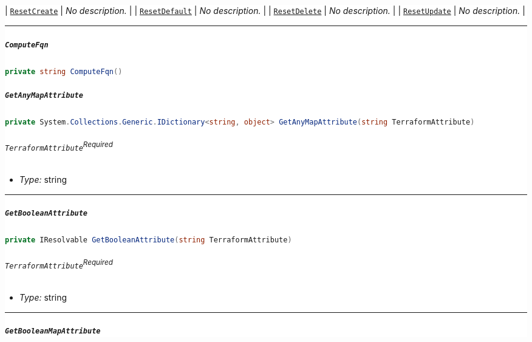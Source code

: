 | <code><a href="#@cdktf/provider-ionoscloud.dataIonoscloudPgUser.DataIonoscloudPgUserTimeoutsOutputReference.resetCreate">ResetCreate</a></code> | *No description.* |
| <code><a href="#@cdktf/provider-ionoscloud.dataIonoscloudPgUser.DataIonoscloudPgUserTimeoutsOutputReference.resetDefault">ResetDefault</a></code> | *No description.* |
| <code><a href="#@cdktf/provider-ionoscloud.dataIonoscloudPgUser.DataIonoscloudPgUserTimeoutsOutputReference.resetDelete">ResetDelete</a></code> | *No description.* |
| <code><a href="#@cdktf/provider-ionoscloud.dataIonoscloudPgUser.DataIonoscloudPgUserTimeoutsOutputReference.resetUpdate">ResetUpdate</a></code> | *No description.* |

---

##### `ComputeFqn` <a name="ComputeFqn" id="@cdktf/provider-ionoscloud.dataIonoscloudPgUser.DataIonoscloudPgUserTimeoutsOutputReference.computeFqn"></a>

```csharp
private string ComputeFqn()
```

##### `GetAnyMapAttribute` <a name="GetAnyMapAttribute" id="@cdktf/provider-ionoscloud.dataIonoscloudPgUser.DataIonoscloudPgUserTimeoutsOutputReference.getAnyMapAttribute"></a>

```csharp
private System.Collections.Generic.IDictionary<string, object> GetAnyMapAttribute(string TerraformAttribute)
```

###### `TerraformAttribute`<sup>Required</sup> <a name="TerraformAttribute" id="@cdktf/provider-ionoscloud.dataIonoscloudPgUser.DataIonoscloudPgUserTimeoutsOutputReference.getAnyMapAttribute.parameter.terraformAttribute"></a>

- *Type:* string

---

##### `GetBooleanAttribute` <a name="GetBooleanAttribute" id="@cdktf/provider-ionoscloud.dataIonoscloudPgUser.DataIonoscloudPgUserTimeoutsOutputReference.getBooleanAttribute"></a>

```csharp
private IResolvable GetBooleanAttribute(string TerraformAttribute)
```

###### `TerraformAttribute`<sup>Required</sup> <a name="TerraformAttribute" id="@cdktf/provider-ionoscloud.dataIonoscloudPgUser.DataIonoscloudPgUserTimeoutsOutputReference.getBooleanAttribute.parameter.terraformAttribute"></a>

- *Type:* string

---

##### `GetBooleanMapAttribute` <a name="GetBooleanMapAttribute" id="@cdktf/provider-ionoscloud.dataIonoscloudPgUser.DataIonoscloudPgUserTimeoutsOutputReference.getBooleanMapAttribute"></a>
